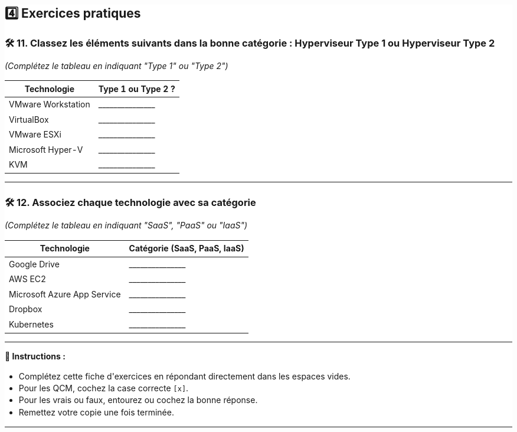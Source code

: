 ## 4️⃣ Exercices pratiques

### 🛠️ **11. Classez les éléments suivants dans la bonne catégorie : Hyperviseur Type 1 ou Hyperviseur Type 2**
_(Complétez le tableau en indiquant "Type 1" ou "Type 2")_

| Technologie         | Type 1 ou Type 2 ? |
|--------------------|------------------|
| VMware Workstation | _______________ |
| VirtualBox        | _______________ |
| VMware ESXi       | _______________ |
| Microsoft Hyper-V | _______________ |
| KVM              | _______________ |

---

### 🛠️ **12. Associez chaque technologie avec sa catégorie**
_(Complétez le tableau en indiquant "SaaS", "PaaS" ou "IaaS")_

| Technologie       | Catégorie (SaaS, PaaS, IaaS) |
|------------------|---------------------------|
| Google Drive     | _______________ |
| AWS EC2         | _______________ |
| Microsoft Azure App Service | _______________ |
| Dropbox         | _______________ |
| Kubernetes     | _______________ |

---

**📌 Instructions :**
- Complétez cette fiche d'exercices en répondant directement dans les espaces vides.
- Pour les QCM, cochez la case correcte `[x]`.
- Pour les vrais ou faux, entourez ou cochez la bonne réponse.
- Remettez votre copie une fois terminée.

---

